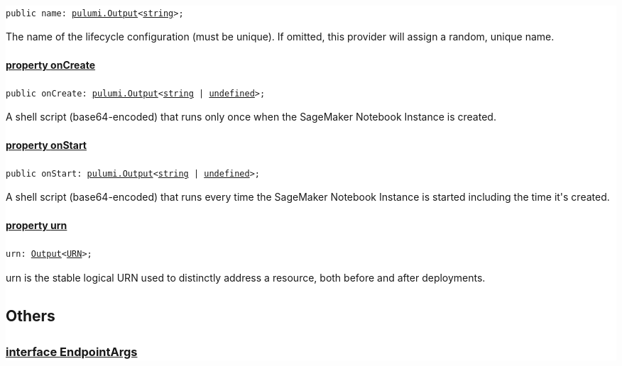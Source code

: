 <pre class="highlight"><code><span class='kd'>public </span>name: <a href='/docs/reference/pkg/nodejs/pulumi/pulumi/#Output'>pulumi.Output</a>&lt;<span class='kd'><a href='https://developer.mozilla.org/en-US/docs/Web/JavaScript/Reference/Global_Objects/String'>string</a></span>&gt;;</code></pre>

The name of the lifecycle configuration (must be unique). If omitted, this provider will assign a random, unique name.

<h4 class="pdoc-member-header" id="NotebookInstanceLifecycleConfiguration-onCreate">
<a class="pdoc-child-name" href="https://github.com/pulumi/pulumi-aws/blob/c862636920097286c440147fa28a28e15bdc0871/sdk/nodejs/sagemaker/notebookInstanceLifecycleConfiguration.ts#L52">property <b>onCreate</b></a>
</h4>

<pre class="highlight"><code><span class='kd'>public </span>onCreate: <a href='/docs/reference/pkg/nodejs/pulumi/pulumi/#Output'>pulumi.Output</a>&lt;<span class='kd'><a href='https://developer.mozilla.org/en-US/docs/Web/JavaScript/Reference/Global_Objects/String'>string</a></span> | <span class='kd'><a href='https://developer.mozilla.org/en-US/docs/Web/JavaScript/Reference/Global_Objects/undefined'>undefined</a></span>&gt;;</code></pre>

A shell script (base64-encoded) that runs only once when the SageMaker Notebook Instance is created.

<h4 class="pdoc-member-header" id="NotebookInstanceLifecycleConfiguration-onStart">
<a class="pdoc-child-name" href="https://github.com/pulumi/pulumi-aws/blob/c862636920097286c440147fa28a28e15bdc0871/sdk/nodejs/sagemaker/notebookInstanceLifecycleConfiguration.ts#L56">property <b>onStart</b></a>
</h4>

<pre class="highlight"><code><span class='kd'>public </span>onStart: <a href='/docs/reference/pkg/nodejs/pulumi/pulumi/#Output'>pulumi.Output</a>&lt;<span class='kd'><a href='https://developer.mozilla.org/en-US/docs/Web/JavaScript/Reference/Global_Objects/String'>string</a></span> | <span class='kd'><a href='https://developer.mozilla.org/en-US/docs/Web/JavaScript/Reference/Global_Objects/undefined'>undefined</a></span>&gt;;</code></pre>

A shell script (base64-encoded) that runs every time the SageMaker Notebook Instance is started including the time it's created.

<h4 class="pdoc-member-header" id="NotebookInstanceLifecycleConfiguration-urn">
<a class="pdoc-child-name" href="https://github.com/pulumi/pulumi-aws/blob/c862636920097286c440147fa28a28e15bdc0871/sdk/nodejs/sagemaker/notebookInstanceLifecycleConfiguration.ts#L14">property <b>urn</b></a>
</h4>

<pre class="highlight"><code><span class='kd'></span>urn: <a href='/docs/reference/pkg/nodejs/pulumi/pulumi/#Output'>Output</a>&lt;<a href='/docs/reference/pkg/nodejs/pulumi/pulumi/#URN'>URN</a>&gt;;</code></pre>

urn is the stable logical URN used to distinctly address a resource, both before and after
deployments.



<h2 id="apis">Others</h2>
<h3 class="pdoc-module-header" id="EndpointArgs" data-link-title="EndpointArgs">
    <a href="https://github.com/pulumi/pulumi-aws/blob/c862636920097286c440147fa28a28e15bdc0871/sdk/nodejs/sagemaker/endpoint.ts#L134">
        interface <strong>EndpointArgs</strong>
    </a>
</h3>
